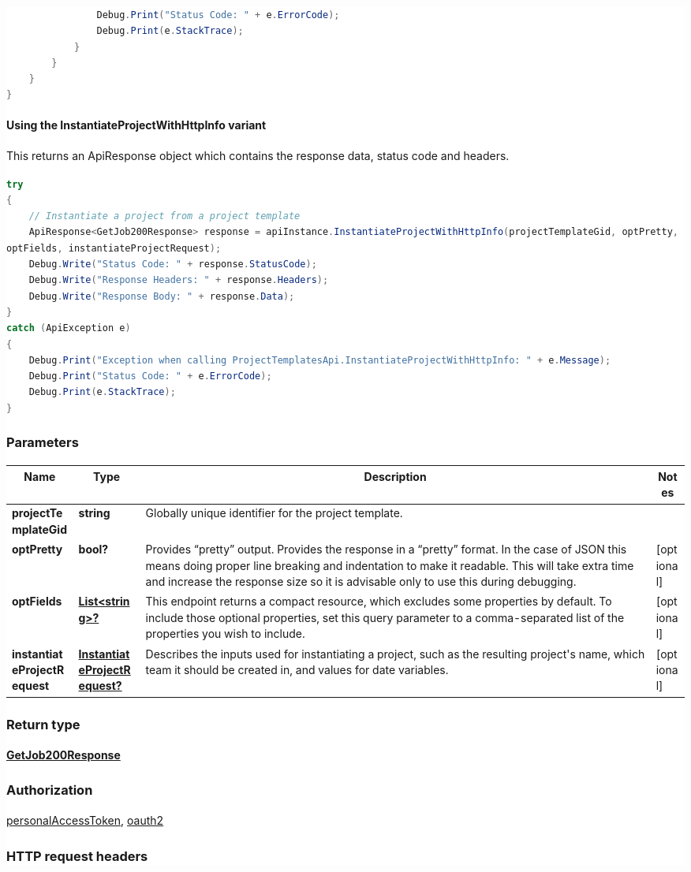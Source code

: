 ```csharp
                Debug.Print("Status Code: " + e.ErrorCode);
                Debug.Print(e.StackTrace);
            }
        }
    }
}
```

#### Using the InstantiateProjectWithHttpInfo variant
This returns an ApiResponse object which contains the response data, status code and headers.

```csharp
try
{
    // Instantiate a project from a project template
    ApiResponse<GetJob200Response> response = apiInstance.InstantiateProjectWithHttpInfo(projectTemplateGid, optPretty, optFields, instantiateProjectRequest);
    Debug.Write("Status Code: " + response.StatusCode);
    Debug.Write("Response Headers: " + response.Headers);
    Debug.Write("Response Body: " + response.Data);
}
catch (ApiException e)
{
    Debug.Print("Exception when calling ProjectTemplatesApi.InstantiateProjectWithHttpInfo: " + e.Message);
    Debug.Print("Status Code: " + e.ErrorCode);
    Debug.Print(e.StackTrace);
}
```

### Parameters

| Name | Type | Description | Notes |
|------|------|-------------|-------|
| **projectTemplateGid** | **string** | Globally unique identifier for the project template. |  |
| **optPretty** | **bool?** | Provides “pretty” output. Provides the response in a “pretty” format. In the case of JSON this means doing proper line breaking and indentation to make it readable. This will take extra time and increase the response size so it is advisable only to use this during debugging. | [optional]  |
| **optFields** | [**List&lt;string&gt;?**](string.md) | This endpoint returns a compact resource, which excludes some properties by default. To include those optional properties, set this query parameter to a comma-separated list of the properties you wish to include. | [optional]  |
| **instantiateProjectRequest** | [**InstantiateProjectRequest?**](InstantiateProjectRequest?.md) | Describes the inputs used for instantiating a project, such as the resulting project&#39;s name, which team it should be created in, and values for date variables. | [optional]  |

### Return type

[**GetJob200Response**](GetJob200Response.md)

### Authorization

[personalAccessToken](../README.md#personalAccessToken), [oauth2](../README.md#oauth2)

### HTTP request headers
